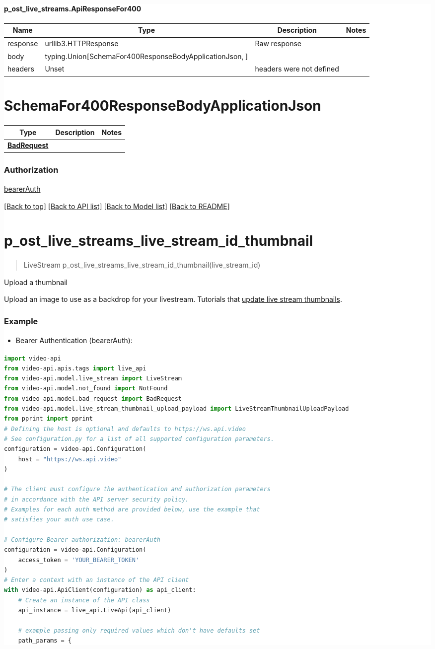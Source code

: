 
#### p_ost_live_streams.ApiResponseFor400
Name | Type | Description  | Notes
------------- | ------------- | ------------- | -------------
response | urllib3.HTTPResponse | Raw response |
body | typing.Union[SchemaFor400ResponseBodyApplicationJson, ] |  |
headers | Unset | headers were not defined |

# SchemaFor400ResponseBodyApplicationJson
Type | Description  | Notes
------------- | ------------- | -------------
[**BadRequest**](../../models/BadRequest.md) |  | 


### Authorization

[bearerAuth](../../../README.md#bearerAuth)

[[Back to top]](#__pageTop) [[Back to API list]](../../../README.md#documentation-for-api-endpoints) [[Back to Model list]](../../../README.md#documentation-for-models) [[Back to README]](../../../README.md)

# **p_ost_live_streams_live_stream_id_thumbnail**
<a name="p_ost_live_streams_live_stream_id_thumbnail"></a>
> LiveStream p_ost_live_streams_live_stream_id_thumbnail(live_stream_id)

Upload a thumbnail

Upload an image to use as a backdrop for your livestream. Tutorials that [update live stream thumbnails](https://api.video/blog/endpoints/live-upload-a-thumbnail).

### Example

* Bearer Authentication (bearerAuth):
```python
import video-api
from video-api.apis.tags import live_api
from video-api.model.live_stream import LiveStream
from video-api.model.not_found import NotFound
from video-api.model.bad_request import BadRequest
from video-api.model.live_stream_thumbnail_upload_payload import LiveStreamThumbnailUploadPayload
from pprint import pprint
# Defining the host is optional and defaults to https://ws.api.video
# See configuration.py for a list of all supported configuration parameters.
configuration = video-api.Configuration(
    host = "https://ws.api.video"
)

# The client must configure the authentication and authorization parameters
# in accordance with the API server security policy.
# Examples for each auth method are provided below, use the example that
# satisfies your auth use case.

# Configure Bearer authorization: bearerAuth
configuration = video-api.Configuration(
    access_token = 'YOUR_BEARER_TOKEN'
)
# Enter a context with an instance of the API client
with video-api.ApiClient(configuration) as api_client:
    # Create an instance of the API class
    api_instance = live_api.LiveApi(api_client)

    # example passing only required values which don't have defaults set
    path_params = {
```